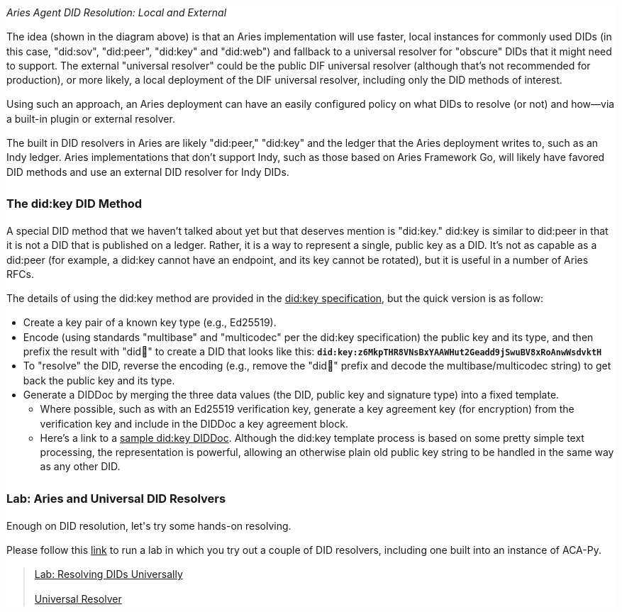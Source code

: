 *Aries Agent DID Resolution: Local and External*

The idea (shown in the diagram above) is that an Aries implementation will use faster, local instances for commonly used DIDs (in this case, "did:sov", "did:peer", "did:key" and "did:web") and fallback to a universal resolver for "obscure" DIDs that it might need to support. The external "universal resolver" could be the public DIF universal resolver (although that’s not recommended for production), or more likely, a local deployment of the DIF universal resolver, including only the DID methods of interest.

Using such an approach, an Aries deployment can have an easily configured policy on what DIDs to resolve (or not) and how—via a built-in plugin or external resolver.

The built in DID resolvers in Aries are likely "did:peer," "did:key" and the ledger that the Aries deployment writes to, such as an Indy ledger. Aries implementations that don’t support Indy, such as those based on Aries Framework Go, will likely have favored DID methods and use an external DID resolver for Indy DIDs.

### The did:key DID Method

A special DID method that we haven’t talked about yet but that deserves mention is "did:key." did:key is similar to did:peer in that it is not a DID that is published on a ledger. Rather, it is a way to represent a single, public key as a DID. It’s not as capable as a did:peer (for example, a did:key cannot have an endpoint, and its key cannot be rotated), but it is useful in a number of Aries RFCs.

The details of using the did:key method are provided in the [did:key specification](https://w3c-ccg.github.io/did-method-key/), but the quick version is as follow:

- Create a key pair of a known key type (e.g., Ed25519).
- Encode (using standards "multibase" and "multicodec" per the did:key specification) the public key and its type, and then prefix the result with "did:key:" to create a DID that looks like this: **`did:key:z6MkpTHR8VNsBxYAAWHut2Geadd9jSwuBV8xRoAnwWsdvktH`**
- To "resolve" the DID, reverse the encoding (e.g., remove the "did:key:" prefix and decode the multibase/multicodec string) to get back the public key and its type.
- Generate a DIDDoc by merging the three data values (the DID, public key and signature type) into a fixed template.
  - Where possible, such as with an Ed25519 verification key, generate a key agreement key (for encryption) from the verification key and include in the DIDDoc a key agreement block.
  - Here’s a link to a [sample did:key DIDDoc](https://w3c-ccg.github.io/did-method-key/#example-2-a-did-document-derived-from-a-did-key).
Although the did:key template process is based on some pretty simple text processing, the representation is powerful, allowing an otherwise plain old public key string to be handled in the same way as any other DID.

### Lab: Aries and Universal DID Resolvers

Enough on DID resolution, let's try some hands-on resolving.

Please follow this [link](https://github.com/cloudcompass/ToIPLabs/blob/master/docs/LFS173xV2/didResolvers.md) to run a lab in which you try out a couple of DID resolvers, including one built into an instance of ACA-Py.

> [Lab: Resolving DIDs Universally](https://github.com/cloudcompass/ToIPLabs/blob/main/docs/LFS173xV2/didResolvers.md)
>
> [Universal Resolver](https://github.com/decentralized-identity/universal-resolver/)
